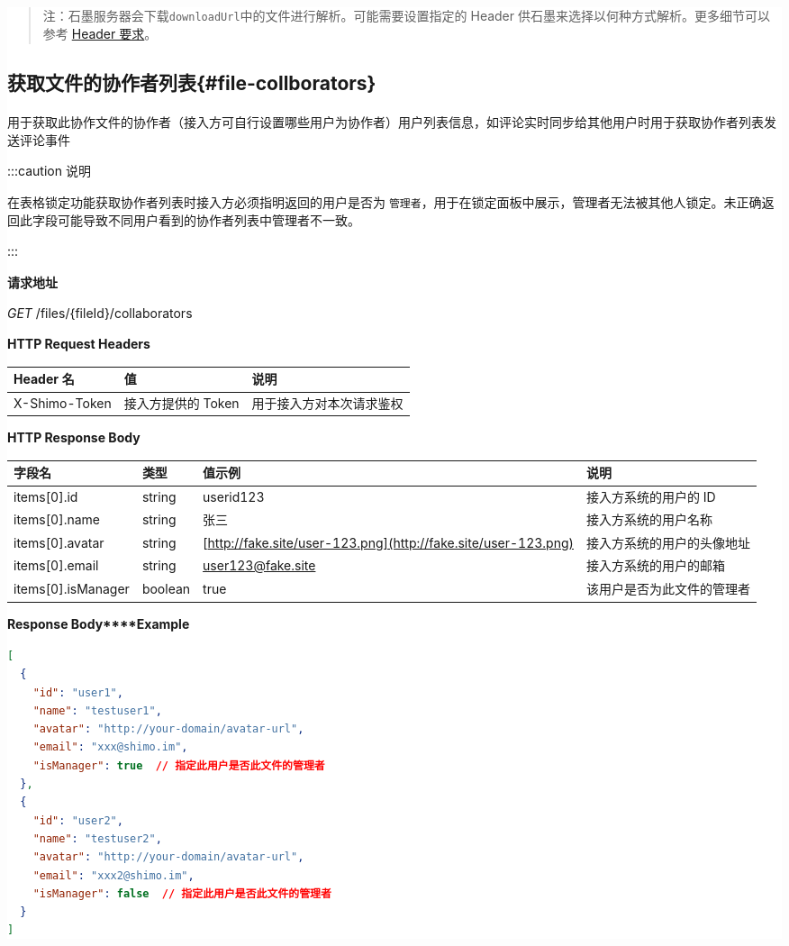>注：石墨服务器会下载`downloadUrl`中的文件进行解析。可能需要设置指定的 Header 供石墨来选择以何种方式解析。更多细节可以参考 [Header 要求](https://sdk.shimo.im/v2/docs/roll#http-response-header-%E8%A6%81%E6%B1%82)。
## 获取文件的协作者列表{#file-collborators}

用于获取此协作文件的协作者（接入方可自行设置哪些用户为协作者）用户列表信息，如评论实时同步给其他用户时用于获取协作者列表发送评论事件

:::caution 说明

在表格锁定功能获取协作者列表时接入方必须指明返回的用户是否为 `管理者`，用于在锁定面板中展示，管理者无法被其他人锁定。未正确返回此字段可能导致不同用户看到的协作者列表中管理者不一致。

:::

**请求地址**

*GET* /files/{fileId}/collaborators

**HTTP Request Headers**

|**Header 名**|**值**|**说明**|
|:----|:----|:----|
|X-Shimo-Token|接入方提供的 Token|用于接入方对本次请求鉴权|

**HTTP Response Body**

|字段名|类型|值示例|说明|
|:----|:----|:----|:----|
|items[0].id|string|userid123|接入方系统的用户的 ID|
|items[0].name|string|张三|接入方系统的用户名称|
|items[0].avatar|string|[http://fake.site/user-123.png](http://fake.site/user-123.png)|接入方系统的用户的头像地址|
|items[0].email|string|[user123@fake.site](mailto:user123@fake.site)|接入方系统的用户的邮箱|
|items[0].isManager|boolean|true|该用户是否为此文件的管理者|

**Response Body****Example**

```json
[
  {
    "id": "user1",
    "name": "testuser1",
    "avatar": "http://your-domain/avatar-url",
    "email": "xxx@shimo.im",
    "isManager": true  // 指定此用户是否此文件的管理者
  },
  {
    "id": "user2",
    "name": "testuser2",
    "avatar": "http://your-domain/avatar-url",
    "email": "xxx2@shimo.im",
    "isManager": false  // 指定此用户是否此文件的管理者
  }
]
```
